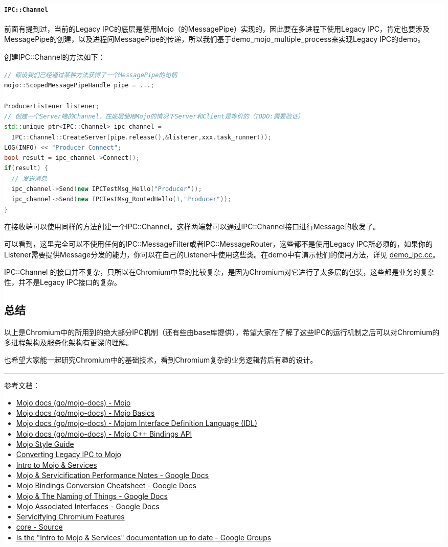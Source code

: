 #### `IPC::Channel`

前面有提到过，当前的Legacy IPC的底层是使用Mojo（的MessagePipe）实现的，因此要在多进程下使用Legacy IPC，肯定也要涉及MessagePipe的创建，以及进程间MessagePipe的传递，所以我们基于demo_mojo_multiple_process来实现Legacy IPC的demo。

创建IPC::Channel的方法如下：

```C++
// 假设我们已经通过某种方法获得了一个MessagePipe的句柄
mojo::ScopedMessagePipeHandle pipe = ...;

ProducerListener listener;
// 创建一个Server端的Channel，在底层使用Mojo的情况下Server和Client是等价的（TODO:需要验证）
std::unique_ptr<IPC::Channel> ipc_channel =
  IPC::Channel::CreateServer(pipe.release(),&listener,xxx.task_runner());
LOG(INFO) << "Producer Connect";
bool result = ipc_channel->Connect();
if(result) {
  // 发送消息
  ipc_channel->Send(new IPCTestMsg_Hello("Producer"));
  ipc_channel->Send(new IPCTestMsg_RoutedHello(1,"Producer"));
}
```

在接收端可以使用同样的方法创建一个IPC::Channel。这样两端就可以通过IPC::Channel接口进行Message的收发了。

可以看到，这里完全可以不使用任何的IPC::MessageFilter或者IPC::MessageRouter，这些都不是使用Legacy IPC所必须的，如果你的Listener需要提供Message分发的能力，你可以在自己的Listener中使用这些类。在demo中有演示他们的使用方法，详见 [demo_ipc.cc](../demo_ipc.cc)。

IPC::Channel 的接口并不复杂，只所以在Chromium中显的比较复杂，是因为Chromium对它进行了太多层的包装，这些都是业务的复杂性，并不是Legacy IPC接口的复杂。

## 总结

以上是Chromium中的所用到的绝大部分IPC机制（还有些由base库提供），希望大家在了解了这些IPC的运行机制之后可以对Chromium的多进程架构及服务化架构有更深的理解。

也希望大家能一起研究Chromium中的基础技术，看到Chromium复杂的业务逻辑背后有趣的设计。

--------------

参考文档：

* [Mojo docs (go/mojo-docs) - Mojo](https://chromium.googlesource.com/chromium/src/+/master/mojo/README.md)
* [Mojo docs (go/mojo-docs) - Mojo Basics](https://chromium.googlesource.com/chromium/src/+/master/mojo/docs/basics.md)
* [Mojo docs (go/mojo-docs) - Mojom Interface Definition Language (IDL)](https://chromium.googlesource.com/chromium/src/+/master/mojo/public/tools/bindings/README.md)
* [Mojo docs (go/mojo-docs) - Mojo C++ Bindings API](https://chromium.googlesource.com/chromium/src/+/master/mojo/public/cpp/bindings/README.md)
* [Mojo Style Guide](https://chromium.googlesource.com/chromium/src/+/master/docs/security/mojo.md)
* [Converting Legacy IPC to Mojo](https://chromium.googlesource.com/chromium/src/+/master/docs/mojo_ipc_conversion.md#Legacy-IPC-Concepts)
* [Intro to Mojo & Services](https://chromium.googlesource.com/chromium/src/+/master/docs/mojo_and_services.md)
* [Mojo & Servicification Performance Notes - Google Docs](https://docs.google.com/document/d/1n7qYjQ5iy8xAkQVMYGqjIy_AXu2_JJtMoAcOOupO_jQ/edit)
* [Mojo Bindings Conversion Cheatsheet - Google Docs](https://docs.google.com/document/d/1Jwfbzbe8ozaoilhqj5mAPYbYGpgZCen_XAAAdwmyP1E/edit#heading=h.serv9pzfw6sd)
* [Mojo & The Naming of Things - Google Docs](https://docs.google.com/document/d/18pOsJOTuLVH-V7s9xwR-em9t-R4icyPjk7i8I8bfjjg/edit#heading=h.d88n53n8beml)
* [Mojo Associated Interfaces - Google Docs](https://docs.google.com/document/d/1nq3J_HbS-gvVfIoEhcVyxm1uY-9G_7lhD-4Kyxb1WIY/edit)
* [Servicifying Chromium Features](https://chromium.googlesource.com/chromium/src/+/master/docs/servicification.md#Putting-It-All-Together)
* [core - Source](https://source.chromium.org/chromium/chromium/src/+/master:mojo/core/)
* [Is the "Intro to Mojo & Services" documentation up to date - Google Groups](https://groups.google.com/a/chromium.org/forum/#!topic/services-dev/fLtKFDY105o)